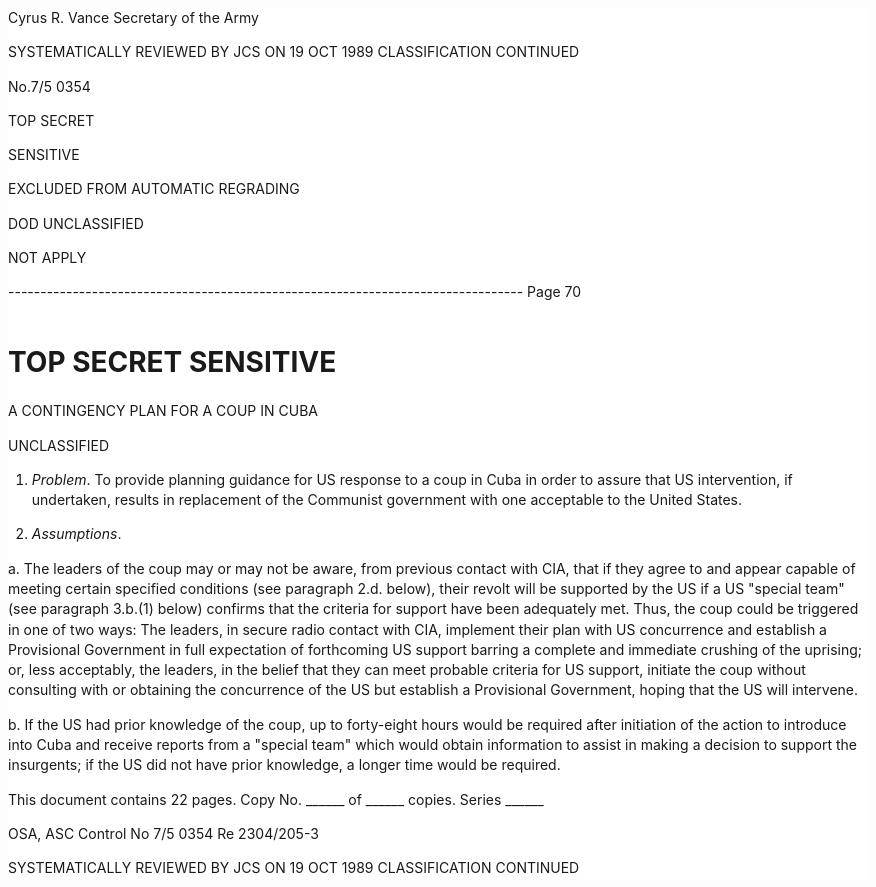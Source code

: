 Cyrus R. Vance
Secretary of the Army

SYSTEMATICALLY REVIEWED
BY JCS ON 19 OCT 1989
CLASSIFICATION CONTINUED

No.7/5 0354

TOP SECRET

SENSITIVE

EXCLUDED FROM AUTOMATIC REGRADING

DOD UNCLASSIFIED

NOT APPLY


-------------------------------------------------------------------------------- Page 70

# TOP SECRET SENSITIVE

A CONTINGENCY PLAN FOR A COUP IN CUBA

UNCLASSIFIED

1.  *Problem*. To provide planning guidance for US response to a coup in Cuba in order to assure that US intervention, if undertaken, results in replacement of the Communist government with one acceptable to the United States.

2.  *Assumptions*.

a.  The leaders of the coup may or may not be aware, from previous contact with CIA, that if they agree to and appear capable of meeting certain specified conditions (see paragraph 2.d. below), their revolt will be supported by the US if a US "special team" (see paragraph 3.b.(1) below) confirms that the criteria for support have been adequately met. Thus, the coup could be triggered in one of two ways: The leaders, in secure radio contact with CIA, implement their plan with US concurrence and establish a Provisional Government in full expectation of forthcoming US support barring a complete and immediate crushing of the uprising; or, less acceptably, the leaders, in the belief that they can meet probable criteria for US support, initiate the coup without consulting with or obtaining the concurrence of the US but establish a Provisional Government, hoping that the US will intervene.

b. If the US had prior knowledge of the coup, up to forty-eight hours would be required after initiation of the action to introduce into Cuba and receive reports from a "special team" which would obtain information to assist in making a decision to support the insurgents; if the US did not have prior knowledge, a longer time would be required.

This document contains 22 pages.
Copy No. ______ of ______ copies.
Series ______

OSA, ASC Control No 7/5 0354 Re 2304/205-3

SYSTEMATICALLY REVIEWED
BY JCS ON 19 OCT 1989
CLASSIFICATION CONTINUED
